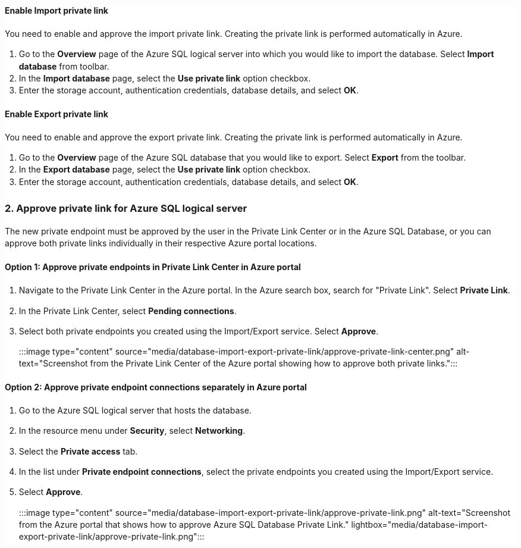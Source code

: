 <a id="create-import-private-link"></a>

#### Enable Import private link

You need to enable and approve the import private link. Creating the private link is performed automatically in Azure.

1. Go to the **Overview** page of the Azure SQL logical server into which you would like to import the database. Select **Import database** from toolbar.
1. In the **Import database** page, select the **Use private link** option checkbox.
1. Enter the storage account, authentication credentials, database details, and select **OK**.

<a id="create-export-private-link"></a>

#### Enable Export private link

You need to enable and approve the export private link. Creating the private link is performed automatically in Azure.

1. Go to the **Overview** page of the Azure SQL database that you would like to export. Select **Export** from the toolbar.
1. In the **Export database** page, select the **Use private link** option checkbox.
1. Enter the storage account, authentication credentials, database details, and select **OK**.

### 2. Approve private link for Azure SQL logical server

The new private endpoint must be approved by the user in the Private Link Center or in the Azure SQL Database, or you can approve both private links individually in their respective Azure portal locations.

#### Option 1: Approve private endpoints in Private Link Center in Azure portal

1. Navigate to the Private Link Center in the Azure portal. In the Azure search box, search for "Private Link". Select **Private Link**.
1. In the Private Link Center, select **Pending connections**.
1. Select both private endpoints you created using the Import/Export service. Select **Approve**.

   :::image type="content" source="media/database-import-export-private-link/approve-private-link-center.png" alt-text="Screenshot from the Private Link Center of the Azure portal showing how to approve both private links.":::

#### Option 2: Approve private endpoint connections separately in Azure portal

1. Go to the Azure SQL logical server that hosts the database.
1. In the resource menu under **Security**, select **Networking**. 
1. Select the **Private access** tab.
1. In the list under **Private endpoint connections**, select the private endpoints you created using the Import/Export service. 
1. Select **Approve**.

   :::image type="content" source="media/database-import-export-private-link/approve-private-link.png" alt-text="Screenshot from the Azure portal that shows how to approve Azure SQL Database Private Link." lightbox="media/database-import-export-private-link/approve-private-link.png":::

